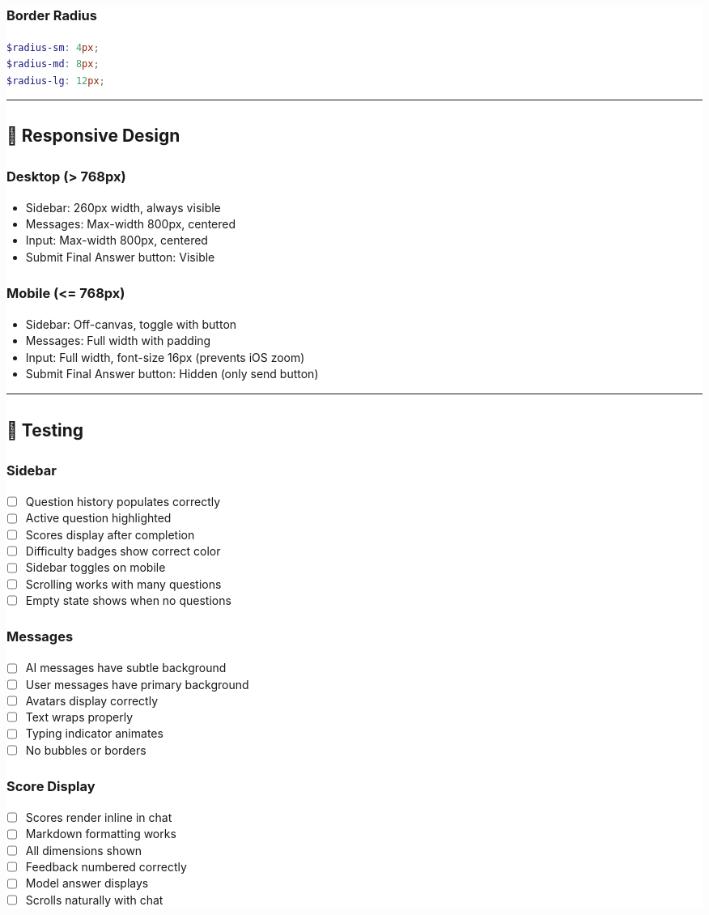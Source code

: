 ### **Border Radius**
```scss
$radius-sm: 4px;
$radius-md: 8px;
$radius-lg: 12px;
```

---

## 📱 **Responsive Design**

### **Desktop (> 768px)**
- Sidebar: 260px width, always visible
- Messages: Max-width 800px, centered
- Input: Max-width 800px, centered
- Submit Final Answer button: Visible

### **Mobile (<= 768px)**
- Sidebar: Off-canvas, toggle with button
- Messages: Full width with padding
- Input: Full width, font-size 16px (prevents iOS zoom)
- Submit Final Answer button: Hidden (only send button)

---

## 🧪 **Testing**

### **Sidebar**
- [ ] Question history populates correctly
- [ ] Active question highlighted
- [ ] Scores display after completion
- [ ] Difficulty badges show correct color
- [ ] Sidebar toggles on mobile
- [ ] Scrolling works with many questions
- [ ] Empty state shows when no questions

### **Messages**
- [ ] AI messages have subtle background
- [ ] User messages have primary background
- [ ] Avatars display correctly
- [ ] Text wraps properly
- [ ] Typing indicator animates
- [ ] No bubbles or borders

### **Score Display**
- [ ] Scores render inline in chat
- [ ] Markdown formatting works
- [ ] All dimensions shown
- [ ] Feedback numbered correctly
- [ ] Model answer displays
- [ ] Scrolls naturally with chat
